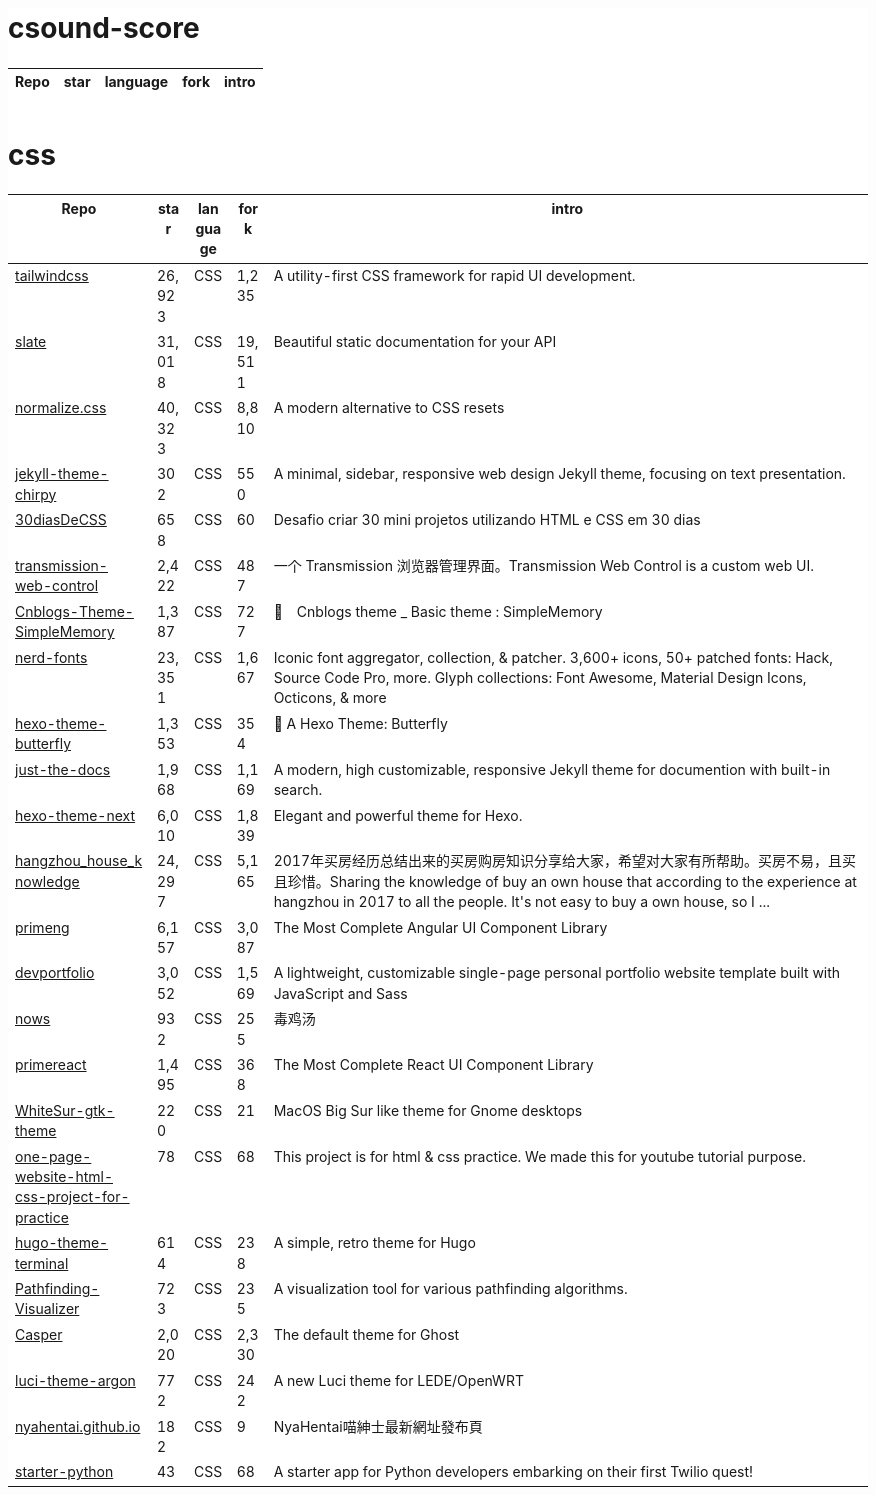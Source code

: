 
# csound-score

Repo|star|language|fork|intro
-|-|-|-|-



# css

Repo|star|language|fork|intro
-|-|-|-|-
[tailwindcss](https://github.com/tailwindlabs/tailwindcss)|26,923|CSS|1,235|A utility-first CSS framework for rapid UI development.
[slate](https://github.com/slatedocs/slate)|31,018|CSS|19,511|Beautiful static documentation for your API
[normalize.css](https://github.com/necolas/normalize.css)|40,323|CSS|8,810|A modern alternative to CSS resets
[jekyll-theme-chirpy](https://github.com/cotes2020/jekyll-theme-chirpy)|302|CSS|550|A minimal, sidebar, responsive web design Jekyll theme, focusing on text presentation.
[30diasDeCSS](https://github.com/MilenaCarecho/30diasDeCSS)|658|CSS|60|Desafio criar 30 mini projetos utilizando HTML e CSS em 30 dias
[transmission-web-control](https://github.com/ronggang/transmission-web-control)|2,422|CSS|487|一个 Transmission 浏览器管理界面。Transmission Web Control is a custom web UI.
[Cnblogs-Theme-SimpleMemory](https://github.com/BNDong/Cnblogs-Theme-SimpleMemory)|1,387|CSS|727|🍭　Cnblogs theme _ Basic theme : SimpleMemory
[nerd-fonts](https://github.com/ryanoasis/nerd-fonts)|23,351|CSS|1,667|Iconic font aggregator, collection, & patcher. 3,600+ icons, 50+ patched fonts: Hack, Source Code Pro, more. Glyph collections: Font Awesome, Material Design Icons, Octicons, & more
[hexo-theme-butterfly](https://github.com/jerryc127/hexo-theme-butterfly)|1,353|CSS|354|🦋 A Hexo Theme: Butterfly
[just-the-docs](https://github.com/pmarsceill/just-the-docs)|1,968|CSS|1,169|A modern, high customizable, responsive Jekyll theme for documention with built-in search.
[hexo-theme-next](https://github.com/theme-next/hexo-theme-next)|6,010|CSS|1,839|Elegant and powerful theme for Hexo.
[hangzhou_house_knowledge](https://github.com/houshanren/hangzhou_house_knowledge)|24,297|CSS|5,165|2017年买房经历总结出来的买房购房知识分享给大家，希望对大家有所帮助。买房不易，且买且珍惜。Sharing the knowledge of buy an own house that according to the experience at hangzhou in 2017 to all the people. It's not easy to buy a own house, so I ...
[primeng](https://github.com/primefaces/primeng)|6,157|CSS|3,087|The Most Complete Angular UI Component Library
[devportfolio](https://github.com/RyanFitzgerald/devportfolio)|3,052|CSS|1,569|A lightweight, customizable single-page personal portfolio website template built with JavaScript and Sass
[nows](https://github.com/egotong/nows)|932|CSS|255|毒鸡汤
[primereact](https://github.com/primefaces/primereact)|1,495|CSS|368|The Most Complete React UI Component Library
[WhiteSur-gtk-theme](https://github.com/vinceliuice/WhiteSur-gtk-theme)|220|CSS|21|MacOS Big Sur like theme for Gnome desktops
[one-page-website-html-css-project-for-practice](https://github.com/WebCifar/one-page-website-html-css-project-for-practice)|78|CSS|68|This project is for html & css practice. We made this for youtube tutorial purpose.
[hugo-theme-terminal](https://github.com/panr/hugo-theme-terminal)|614|CSS|238|A simple, retro theme for Hugo
[Pathfinding-Visualizer](https://github.com/clementmihailescu/Pathfinding-Visualizer)|723|CSS|235|A visualization tool for various pathfinding algorithms.
[Casper](https://github.com/TryGhost/Casper)|2,020|CSS|2,330|The default theme for Ghost
[luci-theme-argon](https://github.com/jerrykuku/luci-theme-argon)|772|CSS|242|A new Luci theme for LEDE/OpenWRT
[nyahentai.github.io](https://github.com/nyahentai/nyahentai.github.io)|182|CSS|9|NyaHentai喵紳士最新網址發布頁
[starter-python](https://github.com/twilio/starter-python)|43|CSS|68|A starter app for Python developers embarking on their first Twilio quest!